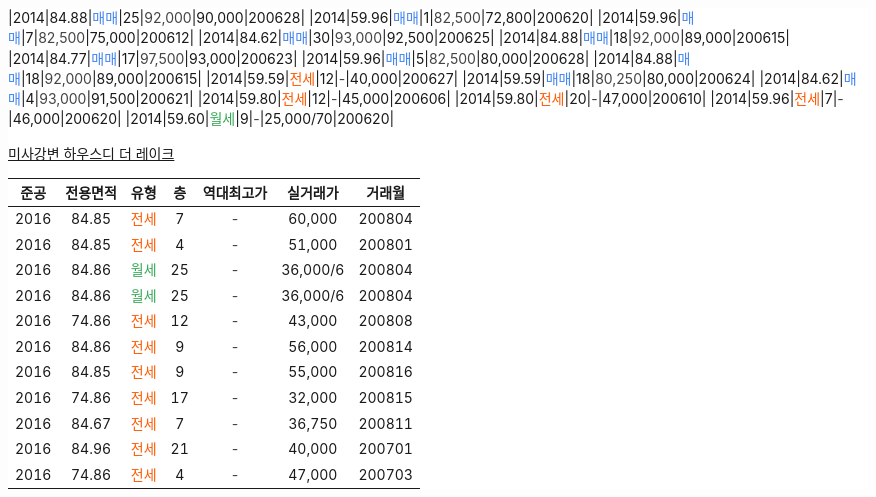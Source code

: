 |2014|84.88|<span style="color:#4285f3">매매</span>|25|<span style="color:#444444">92,000</span>|90,000|200628|
|2014|59.96|<span style="color:#4285f3">매매</span>|1|<span style="color:#444444">82,500</span>|72,800|200620|
|2014|59.96|<span style="color:#4285f3">매매</span>|7|<span style="color:#444444">82,500</span>|75,000|200612|
|2014|84.62|<span style="color:#4285f3">매매</span>|30|<span style="color:#444444">93,000</span>|92,500|200625|
|2014|84.88|<span style="color:#4285f3">매매</span>|18|<span style="color:#444444">92,000</span>|89,000|200615|
|2014|84.77|<span style="color:#4285f3">매매</span>|17|<span style="color:#444444">97,500</span>|93,000|200623|
|2014|59.96|<span style="color:#4285f3">매매</span>|5|<span style="color:#444444">82,500</span>|80,000|200628|
|2014|84.88|<span style="color:#4285f3">매매</span>|18|<span style="color:#444444">92,000</span>|89,000|200615|
|2014|59.59|<span style="color:#ff5a00">전세</span>|12|<span style="color:#444444">-</span>|40,000|200627|
|2014|59.59|<span style="color:#4285f3">매매</span>|18|<span style="color:#444444">80,250</span>|80,000|200624|
|2014|84.62|<span style="color:#4285f3">매매</span>|4|<span style="color:#444444">93,000</span>|91,500|200621|
|2014|59.80|<span style="color:#ff5a00">전세</span>|12|<span style="color:#444444">-</span>|45,000|200606|
|2014|59.80|<span style="color:#ff5a00">전세</span>|20|<span style="color:#444444">-</span>|47,000|200610|
|2014|59.96|<span style="color:#ff5a00">전세</span>|7|<span style="color:#444444">-</span>|46,000|200620|
|2014|59.60|<span style="color:#34a853">월세</span>|9|<span style="color:#444444">-</span>|25,000/70|200620|


<script async src="//pagead2.googlesyndication.com/pagead/js/adsbygoogle.js"></script>

<ins class="adsbygoogle"
     style="display:block"
     data-ad-client="ca-pub-2446590836940007"
     data-ad-slot="1659523306"
     data-ad-format="auto"
     data-full-width-responsive="true"></ins>
<script>
(adsbygoogle = window.adsbygoogle || []).push({});
</script>


[미사강변 하우스디 더 레이크](https://search.naver.com/search.naver?query=%EA%B2%BD%EA%B8%B0%EB%8F%84+%ED%95%98%EB%82%A8%EC%8B%9C+%EB%A7%9D%EC%9B%94%EB%8F%99+%EB%AF%B8%EC%82%AC%EA%B0%95%EB%B3%80+%ED%95%98%EC%9A%B0%EC%8A%A4%EB%94%94+%EB%8D%94+%EB%A0%88%EC%9D%B4%ED%81%AC)

|준공|전용면적|유형|층|역대최고가|실거래가|거래월|
|:---:|:---:|:---:|:---:|:---:|:---:|:---:|
|2016|84.85|<span style="color:#ff5a00">전세</span>|7|<span style="color:#444444">-</span>|60,000|200804|
|2016|84.85|<span style="color:#ff5a00">전세</span>|4|<span style="color:#444444">-</span>|51,000|200801|
|2016|84.86|<span style="color:#34a853">월세</span>|25|<span style="color:#444444">-</span>|36,000/6|200804|
|2016|84.86|<span style="color:#34a853">월세</span>|25|<span style="color:#444444">-</span>|36,000/6|200804|
|2016|74.86|<span style="color:#ff5a00">전세</span>|12|<span style="color:#444444">-</span>|43,000|200808|
|2016|84.86|<span style="color:#ff5a00">전세</span>|9|<span style="color:#444444">-</span>|56,000|200814|
|2016|84.85|<span style="color:#ff5a00">전세</span>|9|<span style="color:#444444">-</span>|55,000|200816|
|2016|74.86|<span style="color:#ff5a00">전세</span>|17|<span style="color:#444444">-</span>|32,000|200815|
|2016|84.67|<span style="color:#ff5a00">전세</span>|7|<span style="color:#444444">-</span>|36,750|200811|
|2016|84.96|<span style="color:#ff5a00">전세</span>|21|<span style="color:#444444">-</span>|40,000|200701|
|2016|74.86|<span style="color:#ff5a00">전세</span>|4|<span style="color:#444444">-</span>|47,000|200703|